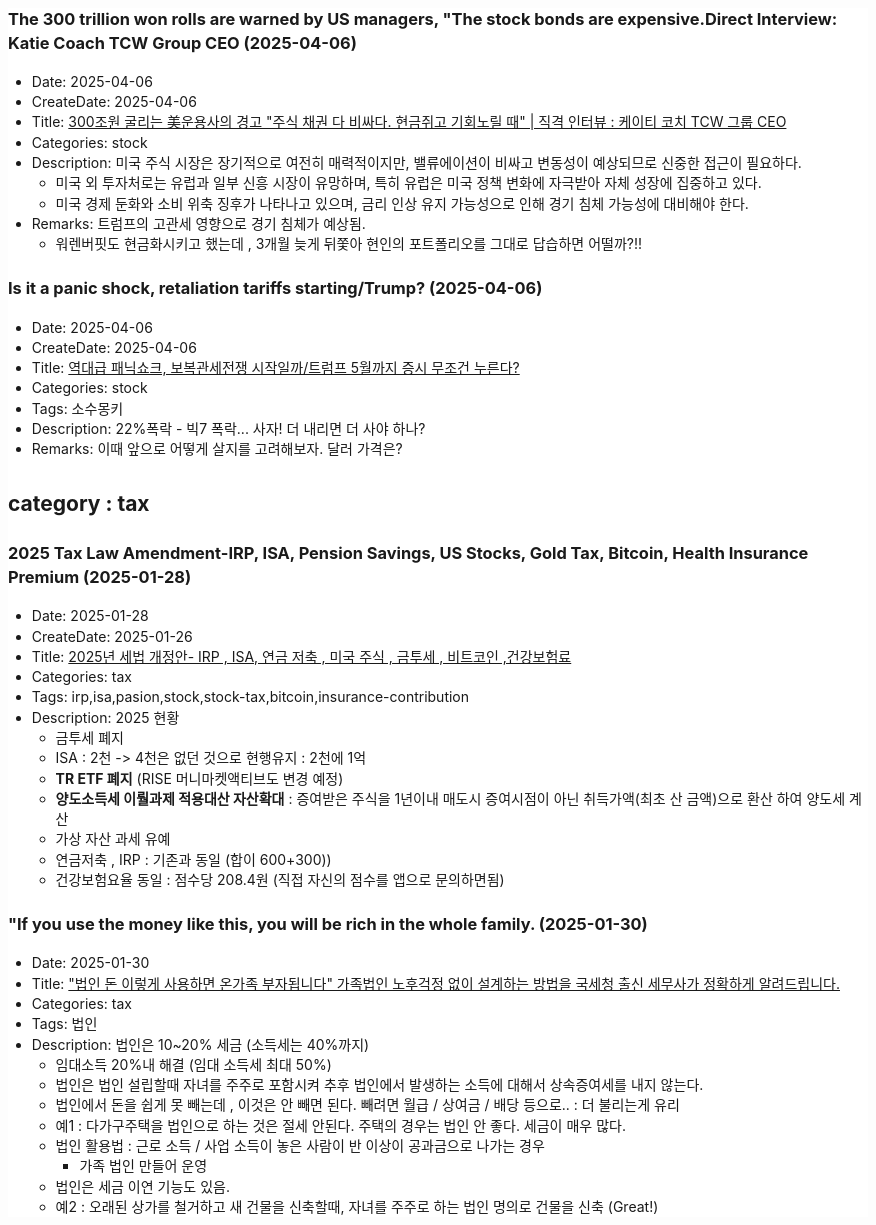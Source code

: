 ### The 300 trillion won rolls are warned by US managers, "The stock bonds are expensive.Direct Interview: Katie Coach TCW Group CEO (2025-04-06)
- Date: 2025-04-06
- CreateDate: 2025-04-06
- Title: [300조원 굴리는 美운용사의 경고 "주식 채권 다 비싸다. 현금쥐고 기회노릴 때" | 직격 인터뷰 : 케이티 코치 TCW 그룹 CEO](https://www.youtube.com/watch?v=PMcSEqapw98)
- Categories: stock
- Description: 미국 주식 시장은 장기적으로 여전히 매력적이지만, 밸류에이션이 비싸고 변동성이 예상되므로 신중한 접근이 필요하다.
  - 미국 외 투자처로는 유럽과 일부 신흥 시장이 유망하며, 특히 유럽은 미국 정책 변화에 자극받아 자체 성장에 집중하고 있다.
  - 미국 경제 둔화와 소비 위축 징후가 나타나고 있으며, 금리 인상 유지 가능성으로 인해 경기 침체 가능성에 대비해야 한다.
- Remarks: 트럼프의 고관세 영향으로 경기 침체가 예상됨.
  - 워렌버핏도 현금화시키고 했는데 , 3개월 늦게 뒤쫓아 현인의 포트폴리오를 그대로 답습하면 어떨까?!!

### Is it a panic shock, retaliation tariffs starting/Trump? (2025-04-06)
- Date: 2025-04-06
- CreateDate: 2025-04-06
- Title: [역대급 패닉쇼크, 보복관세전쟁 시작일까/트럼프 5월까지 증시 무조건 누른다?](https://www.youtube.com/watch?v=El_OEO2fh1M&ab_channel=%EC%86%8C%EC%88%98%EB%AA%BD%ED%82%A4)
- Categories: stock
- Tags: 소수몽키
- Description: 22%폭락 - 빅7 폭락... 사자! 더 내리면 더 사야 하나?
- Remarks: 이때 앞으로 어떻게 살지를 고려해보자. 달러 가격은?


## category : tax
### 2025 Tax Law Amendment-IRP, ISA, Pension Savings, US Stocks, Gold Tax, Bitcoin, Health Insurance Premium (2025-01-28)
- Date: 2025-01-28
- CreateDate: 2025-01-26
- Title: [2025년 세법 개정안- IRP , ISA, 연금 저축 , 미국 주식 , 금투세 , 비트코인 ,건강보험료](https://www.youtube.com/watch?v=wAakZl3RPQM&ab_channel=%EB%98%91%EC%9E%ACTV)
- Categories: tax
- Tags: irp,isa,pasion,stock,stock-tax,bitcoin,insurance-contribution
- Description: 2025 현황
  - 금투세 폐지
  - ISA : 2천 -> 4천은 없던 것으로 현행유지 : 2천에 1억
  - **TR ETF 폐지** (RISE 머니마켓액티브도 변경 예정)
  - **양도소득세 이뤌과제 적용대산 자산확대** : 증여받은 주식을 1년이내 매도시 증여시점이 아닌 취득가액(최초 산 금액)으로 환산 하여 양도세 계산
  - 가상 자산 과세 유예
  - 연금저축 , IRP : 기존과 동일 (합이 600+300))
  - 건강보험요율 동일 : 점수당 208.4원 (직접 자신의 점수를 앱으로 문의하면됨)

### "If you use the money like this, you will be rich in the whole family. (2025-01-30)
- Date: 2025-01-30
- Title: ["법인 돈 이렇게 사용하면 온가족 부자됩니다" 가족법인 노후걱정 없이 설계하는 방법을 국세청 출신 세무사가 정확하게 알려드립니다.](https://www.youtube.com/watch?v=UxSfuHcj6GU&ab_channel=%EA%B5%AD%EC%84%B8%EC%B2%AD%EC%95%84%EB%8A%94%ED%98%95)
- Categories: tax
- Tags: 법인
- Description: 법인은 10~20% 세금 (소득세는 40%까지)
  - 임대소득 20%내 해결 (임대 소득세 최대 50%)
  - 법인은 법인 설립할때 자녀를 주주로 포함시켜 추후 법인에서 발생하는 소득에 대해서 상속증여세를 내지 않는다.
  - 법인에서 돈을 쉽게 못 빼는데 , 이것은 안 빼면 된다. 빼려면 월급 / 상여금 / 배당 등으로.. : 더 불리는게 유리
  - 예1 : 다가구주택을 법인으로 하는 것은 절세 안된다.  주택의 경우는 법인 안 좋다. 세금이 매우 많다.
  - 법인 활용법 : 근로 소득 / 사업 소득이 놓은 사람이 반 이상이 공과금으로 나가는 경우
    - 가족 법인 만들어 운영
  - 법인은 세금 이연 기능도 있음.
  - 예2 : 오래된 상가를 철거하고 새 건물을 신축할때, 자녀를 주주로 하는 법인 명의로 건물을 신축 (Great!)